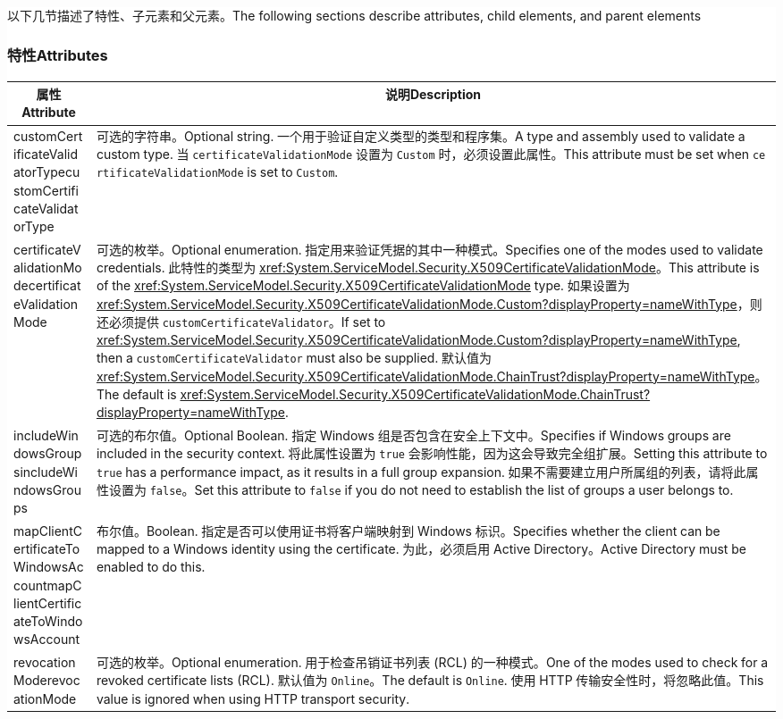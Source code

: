  <span data-ttu-id="c3c47-107">以下几节描述了特性、子元素和父元素。</span><span class="sxs-lookup"><span data-stu-id="c3c47-107">The following sections describe attributes, child elements, and parent elements</span></span>  
  
### <a name="attributes"></a><span data-ttu-id="c3c47-108">特性</span><span class="sxs-lookup"><span data-stu-id="c3c47-108">Attributes</span></span>  
  
|<span data-ttu-id="c3c47-109">属性</span><span class="sxs-lookup"><span data-stu-id="c3c47-109">Attribute</span></span>|<span data-ttu-id="c3c47-110">说明</span><span class="sxs-lookup"><span data-stu-id="c3c47-110">Description</span></span>|  
|---------------|-----------------|  
|<span data-ttu-id="c3c47-111">customCertificateValidatorType</span><span class="sxs-lookup"><span data-stu-id="c3c47-111">customCertificateValidatorType</span></span>|<span data-ttu-id="c3c47-112">可选的字符串。</span><span class="sxs-lookup"><span data-stu-id="c3c47-112">Optional string.</span></span> <span data-ttu-id="c3c47-113">一个用于验证自定义类型的类型和程序集。</span><span class="sxs-lookup"><span data-stu-id="c3c47-113">A type and assembly used to validate a custom type.</span></span> <span data-ttu-id="c3c47-114">当 `certificateValidationMode` 设置为 `Custom` 时，必须设置此属性。</span><span class="sxs-lookup"><span data-stu-id="c3c47-114">This attribute must be set when `certificateValidationMode` is set to `Custom`.</span></span>|  
|<span data-ttu-id="c3c47-115">certificateValidationMode</span><span class="sxs-lookup"><span data-stu-id="c3c47-115">certificateValidationMode</span></span>|<span data-ttu-id="c3c47-116">可选的枚举。</span><span class="sxs-lookup"><span data-stu-id="c3c47-116">Optional enumeration.</span></span> <span data-ttu-id="c3c47-117">指定用来验证凭据的其中一种模式。</span><span class="sxs-lookup"><span data-stu-id="c3c47-117">Specifies one of the modes used to validate credentials.</span></span> <span data-ttu-id="c3c47-118">此特性的类型为 <xref:System.ServiceModel.Security.X509CertificateValidationMode>。</span><span class="sxs-lookup"><span data-stu-id="c3c47-118">This attribute is of the <xref:System.ServiceModel.Security.X509CertificateValidationMode> type.</span></span> <span data-ttu-id="c3c47-119">如果设置为 <xref:System.ServiceModel.Security.X509CertificateValidationMode.Custom?displayProperty=nameWithType>，则还必须提供 `customCertificateValidator`。</span><span class="sxs-lookup"><span data-stu-id="c3c47-119">If set to <xref:System.ServiceModel.Security.X509CertificateValidationMode.Custom?displayProperty=nameWithType>, then a `customCertificateValidator` must also be supplied.</span></span> <span data-ttu-id="c3c47-120">默认值为 <xref:System.ServiceModel.Security.X509CertificateValidationMode.ChainTrust?displayProperty=nameWithType>。</span><span class="sxs-lookup"><span data-stu-id="c3c47-120">The default is <xref:System.ServiceModel.Security.X509CertificateValidationMode.ChainTrust?displayProperty=nameWithType>.</span></span>|  
|<span data-ttu-id="c3c47-121">includeWindowsGroups</span><span class="sxs-lookup"><span data-stu-id="c3c47-121">includeWindowsGroups</span></span>|<span data-ttu-id="c3c47-122">可选的布尔值。</span><span class="sxs-lookup"><span data-stu-id="c3c47-122">Optional Boolean.</span></span> <span data-ttu-id="c3c47-123">指定 Windows 组是否包含在安全上下文中。</span><span class="sxs-lookup"><span data-stu-id="c3c47-123">Specifies if Windows groups are included in the security context.</span></span> <span data-ttu-id="c3c47-124">将此属性设置为 `true` 会影响性能，因为这会导致完全组扩展。</span><span class="sxs-lookup"><span data-stu-id="c3c47-124">Setting this attribute to `true` has a performance impact, as it results in a full group expansion.</span></span> <span data-ttu-id="c3c47-125">如果不需要建立用户所属组的列表，请将此属性设置为 `false`。</span><span class="sxs-lookup"><span data-stu-id="c3c47-125">Set this attribute to `false` if you do not need to establish the list of groups a user belongs to.</span></span>|  
|<span data-ttu-id="c3c47-126">mapClientCertificateToWindowsAccount</span><span class="sxs-lookup"><span data-stu-id="c3c47-126">mapClientCertificateToWindowsAccount</span></span>|<span data-ttu-id="c3c47-127">布尔值。</span><span class="sxs-lookup"><span data-stu-id="c3c47-127">Boolean.</span></span> <span data-ttu-id="c3c47-128">指定是否可以使用证书将客户端映射到 Windows 标识。</span><span class="sxs-lookup"><span data-stu-id="c3c47-128">Specifies whether the client can be mapped to a Windows identity using the certificate.</span></span> <span data-ttu-id="c3c47-129">为此，必须启用 Active Directory。</span><span class="sxs-lookup"><span data-stu-id="c3c47-129">Active Directory must be enabled to do this.</span></span>|  
|<span data-ttu-id="c3c47-130">revocationMode</span><span class="sxs-lookup"><span data-stu-id="c3c47-130">revocationMode</span></span>|<span data-ttu-id="c3c47-131">可选的枚举。</span><span class="sxs-lookup"><span data-stu-id="c3c47-131">Optional enumeration.</span></span> <span data-ttu-id="c3c47-132">用于检查吊销证书列表 (RCL) 的一种模式。</span><span class="sxs-lookup"><span data-stu-id="c3c47-132">One of the modes used to check for a revoked certificate lists (RCL).</span></span> <span data-ttu-id="c3c47-133">默认值为 `Online`。</span><span class="sxs-lookup"><span data-stu-id="c3c47-133">The default is `Online`.</span></span> <span data-ttu-id="c3c47-134">使用 HTTP 传输安全性时，将忽略此值。</span><span class="sxs-lookup"><span data-stu-id="c3c47-134">This value is ignored when using HTTP transport security.</span></span>|  